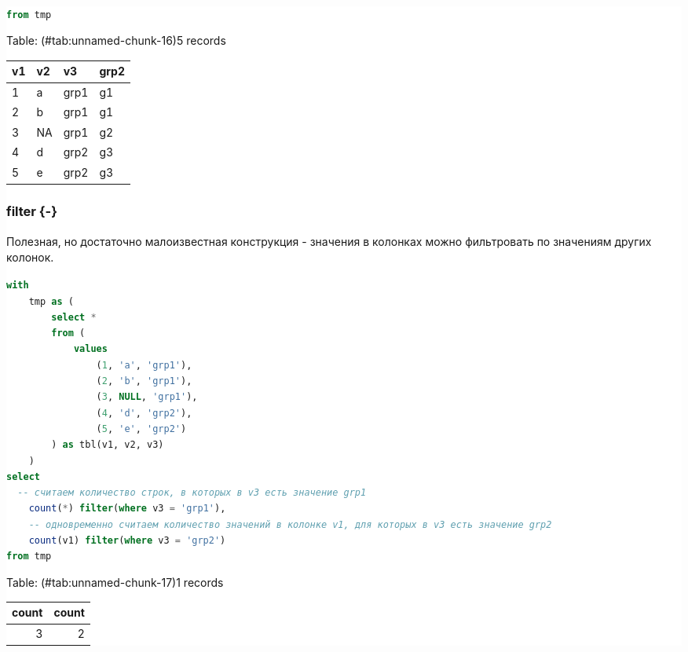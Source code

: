 ``` sql
from tmp
```


<div class="knitsql-table">


Table: (\#tab:unnamed-chunk-16)5 records

|v1 |v2 |v3   |grp2 |
|:--|:--|:----|:----|
|1  |a  |grp1 |g1   |
|2  |b  |grp1 |g1   |
|3  |NA |grp1 |g2   |
|4  |d  |grp2 |g3   |
|5  |e  |grp2 |g3   |

</div>

### filter {-}

Полезная, но достаточно малоизвестная конструкция - значения в колонках можно фильтровать по значениям других колонок. 


``` sql
with 
	tmp as (
		select * 
		from (
			values 
				(1, 'a', 'grp1'),
				(2, 'b', 'grp1'),
				(3, NULL, 'grp1'),
				(4, 'd', 'grp2'),
				(5, 'e', 'grp2')
		) as tbl(v1, v2, v3)
	)
select
  -- считаем количество строк, в которых в v3 есть значение grp1
	count(*) filter(where v3 = 'grp1'),
	-- одновременно считаем количество значений в колонке v1, для которых в v3 есть значение grp2
	count(v1) filter(where v3 = 'grp2')
from tmp
```


<div class="knitsql-table">


Table: (\#tab:unnamed-chunk-17)1 records

| count| count|
|-----:|-----:|
|     3|     2|
